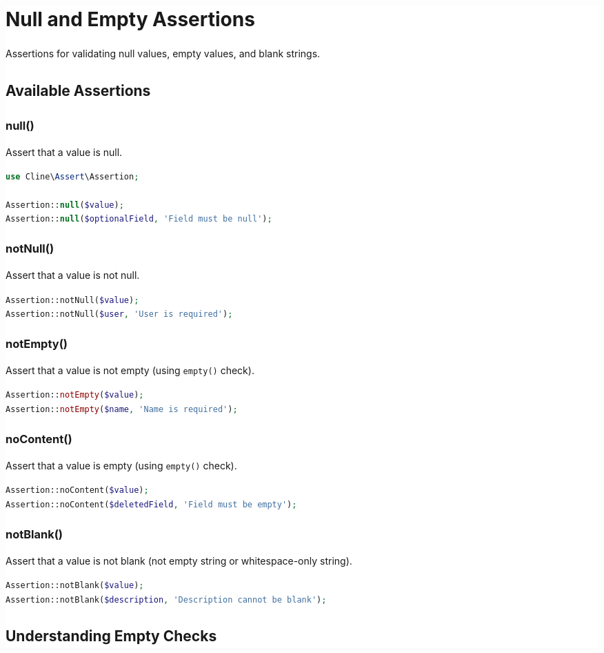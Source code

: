 # Null and Empty Assertions

Assertions for validating null values, empty values, and blank strings.

## Available Assertions

### null()

Assert that a value is null.

```php
use Cline\Assert\Assertion;

Assertion::null($value);
Assertion::null($optionalField, 'Field must be null');
```

### notNull()

Assert that a value is not null.

```php
Assertion::notNull($value);
Assertion::notNull($user, 'User is required');
```

### notEmpty()

Assert that a value is not empty (using `empty()` check).

```php
Assertion::notEmpty($value);
Assertion::notEmpty($name, 'Name is required');
```

### noContent()

Assert that a value is empty (using `empty()` check).

```php
Assertion::noContent($value);
Assertion::noContent($deletedField, 'Field must be empty');
```

### notBlank()

Assert that a value is not blank (not empty string or whitespace-only string).

```php
Assertion::notBlank($value);
Assertion::notBlank($description, 'Description cannot be blank');
```

## Understanding Empty Checks
